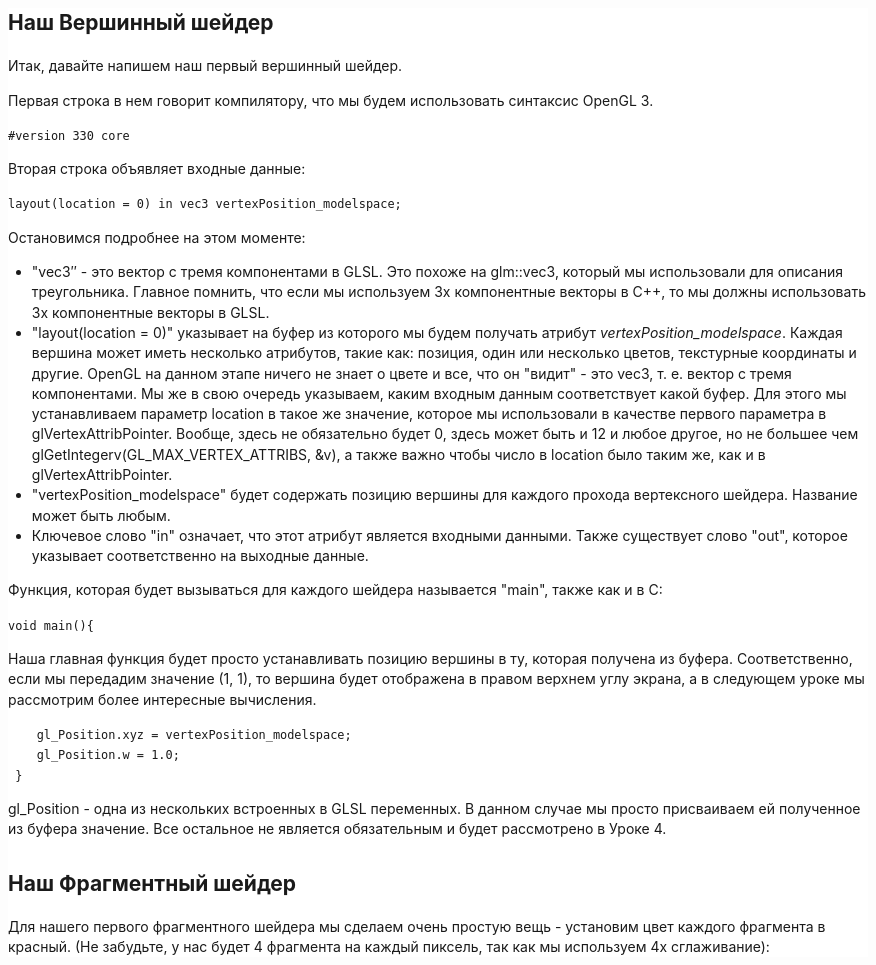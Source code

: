 ## Наш Вершинный шейдер

Итак, давайте напишем наш первый вершинный шейдер.

Первая строка в нем говорит компилятору, что мы будем использовать синтаксис OpenGL 3.

```
#version 330 core
```

Вторая строка объявляет входные данные:

```
layout(location = 0) in vec3 vertexPosition_modelspace;
```

Остановимся подробнее на этом моменте:

* "vec3&Prime; - это вектор с тремя компонентами в GLSL. Это похоже на glm::vec3, который мы использовали для описания треугольника. Главное помнить, что если мы используем 3х компонентные векторы в C++, то мы должны использовать 3х компонентные векторы в GLSL.
* "layout(location = 0)" указывает на буфер из которого мы будем получать атрибут *vertexPosition_modelspace*. Каждая вершина может иметь несколько атрибутов, такие как: позиция, один или несколько цветов, текстурные координаты и другие. OpenGL на данном этапе ничего не знает о цвете и все, что он "видит" - это vec3, т. е. вектор с тремя компонентами. Мы же в свою очередь указываем, каким входным данным соответствует какой буфер. Для этого мы устанавливаем параметр location в такое же значение, которое мы использовали в качестве первого параметра в glVertexAttribPointer. Вообще, здесь не обязательно будет 0, здесь может быть и 12 и любое другое, но не большее чем glGetIntegerv(GL_MAX_VERTEX_ATTRIBS, &v), а также важно чтобы число в location было таким же, как и в glVertexAttribPointer.
* "vertexPosition_modelspace" будет содержать позицию вершины для каждого прохода вертексного шейдера. Название может быть любым.
* Ключевое слово "in" означает, что этот атрибут является входными данными. Также существует слово "out", которое указывает соответственно на выходные данные.

Функция, которая будет вызываться для каждого шейдера называется "main", также как и в C:

```
void main(){
```

Наша главная функция будет просто устанавливать позицию вершины в ту, которая получена из буфера. Соответственно, если мы передадим значение (1, 1), то вершина будет отображена в правом верхнем углу экрана, а в следующем уроке мы рассмотрим более интересные вычисления.

```
    gl_Position.xyz = vertexPosition_modelspace;
    gl_Position.w = 1.0;
 }
```

gl_Position - одна из нескольких встроенных в GLSL переменных. В данном случае мы просто присваиваем ей полученное из буфера значение. Все остальное не является обязательным и будет рассмотрено в Уроке 4.

## Наш Фрагментный шейдер

Для нашего первого фрагментного шейдера мы сделаем очень простую вещь - установим цвет каждого фрагмента в красный. (Не забудьте, у нас будет 4 фрагмента на каждый пиксель, так как мы используем 4х сглаживание):
